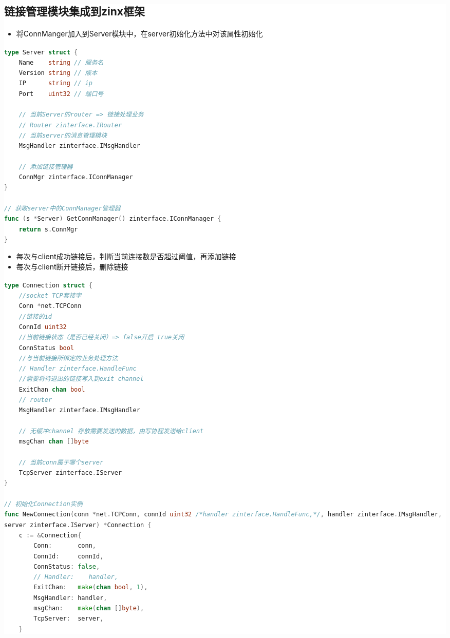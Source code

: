 ## 链接管理模块集成到zinx框架

+ 将ConnManger加入到Server模块中，在server初始化方法中对该属性初始化

~~~go
type Server struct {
	Name    string // 服务名
	Version string // 版本
	IP      string // ip
	Port    uint32 // 端口号

	// 当前Server的router => 链接处理业务
	// Router zinterface.IRouter
	// 当前server的消息管理模块
	MsgHandler zinterface.IMsgHandler

	// 添加链接管理器
	ConnMgr zinterface.IConnManager
}

// 获取server中的ConnManager管理器
func (s *Server) GetConnManager() zinterface.IConnManager {
	return s.ConnMgr
}
~~~

+ 每次与client成功链接后，判断当前连接数是否超过阈值，再添加链接
+ 每次与client断开链接后，删除链接

~~~go
type Connection struct {
	//socket TCP套接字
	Conn *net.TCPConn
	//链接的id
	ConnId uint32
	//当前链接状态（是否已经关闭）=> false开启 true关闭
	ConnStatus bool
	//与当前链接所绑定的业务处理方法
	// Handler zinterface.HandleFunc
	//需要将待退出的链接写入到exit channel
	ExitChan chan bool
	// router
	MsgHandler zinterface.IMsgHandler

	// 无缓冲channel 存放需要发送的数据，由写协程发送给client
	msgChan chan []byte

	// 当前conn属于哪个server
	TcpServer zinterface.IServer
}

// 初始化Connection实例
func NewConnection(conn *net.TCPConn, connId uint32 /*handler zinterface.HandleFunc,*/, handler zinterface.IMsgHandler, server zinterface.IServer) *Connection {
	c := &Connection{
		Conn:       conn,
		ConnId:     connId,
		ConnStatus: false,
		// Handler:    handler,
		ExitChan:   make(chan bool, 1),
		MsgHandler: handler,
		msgChan:    make(chan []byte),
		TcpServer:  server,
	}

~~~